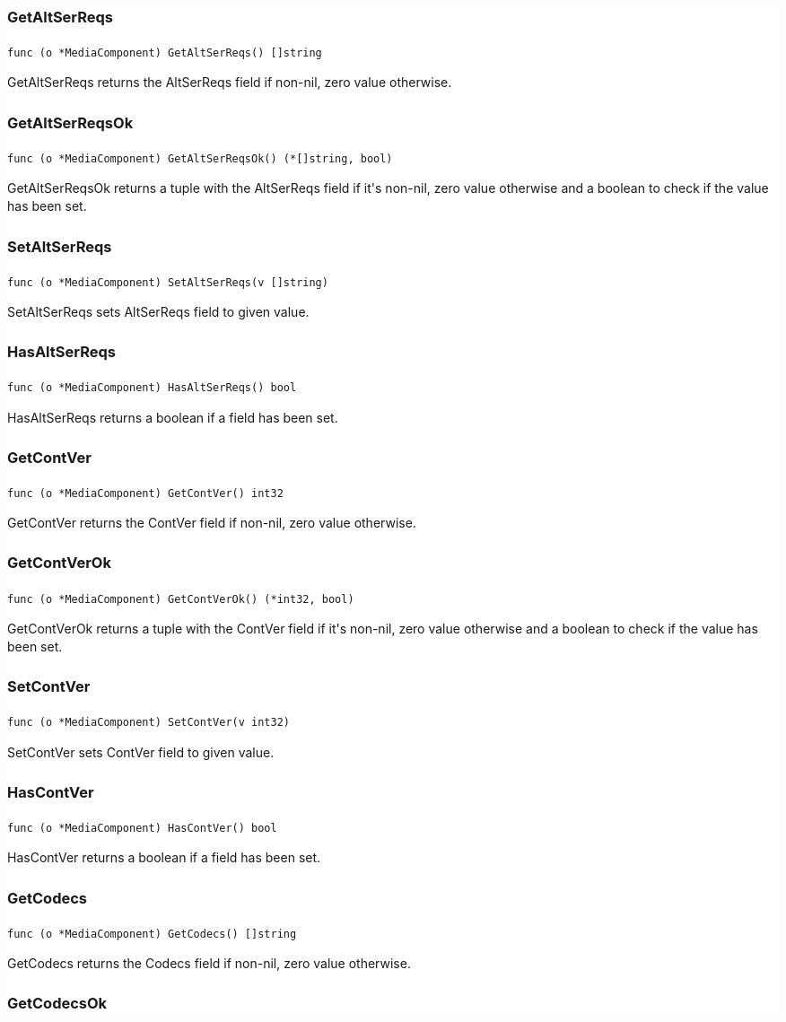 ### GetAltSerReqs

`func (o *MediaComponent) GetAltSerReqs() []string`

GetAltSerReqs returns the AltSerReqs field if non-nil, zero value otherwise.

### GetAltSerReqsOk

`func (o *MediaComponent) GetAltSerReqsOk() (*[]string, bool)`

GetAltSerReqsOk returns a tuple with the AltSerReqs field if it's non-nil, zero value otherwise
and a boolean to check if the value has been set.

### SetAltSerReqs

`func (o *MediaComponent) SetAltSerReqs(v []string)`

SetAltSerReqs sets AltSerReqs field to given value.

### HasAltSerReqs

`func (o *MediaComponent) HasAltSerReqs() bool`

HasAltSerReqs returns a boolean if a field has been set.

### GetContVer

`func (o *MediaComponent) GetContVer() int32`

GetContVer returns the ContVer field if non-nil, zero value otherwise.

### GetContVerOk

`func (o *MediaComponent) GetContVerOk() (*int32, bool)`

GetContVerOk returns a tuple with the ContVer field if it's non-nil, zero value otherwise
and a boolean to check if the value has been set.

### SetContVer

`func (o *MediaComponent) SetContVer(v int32)`

SetContVer sets ContVer field to given value.

### HasContVer

`func (o *MediaComponent) HasContVer() bool`

HasContVer returns a boolean if a field has been set.

### GetCodecs

`func (o *MediaComponent) GetCodecs() []string`

GetCodecs returns the Codecs field if non-nil, zero value otherwise.

### GetCodecsOk
